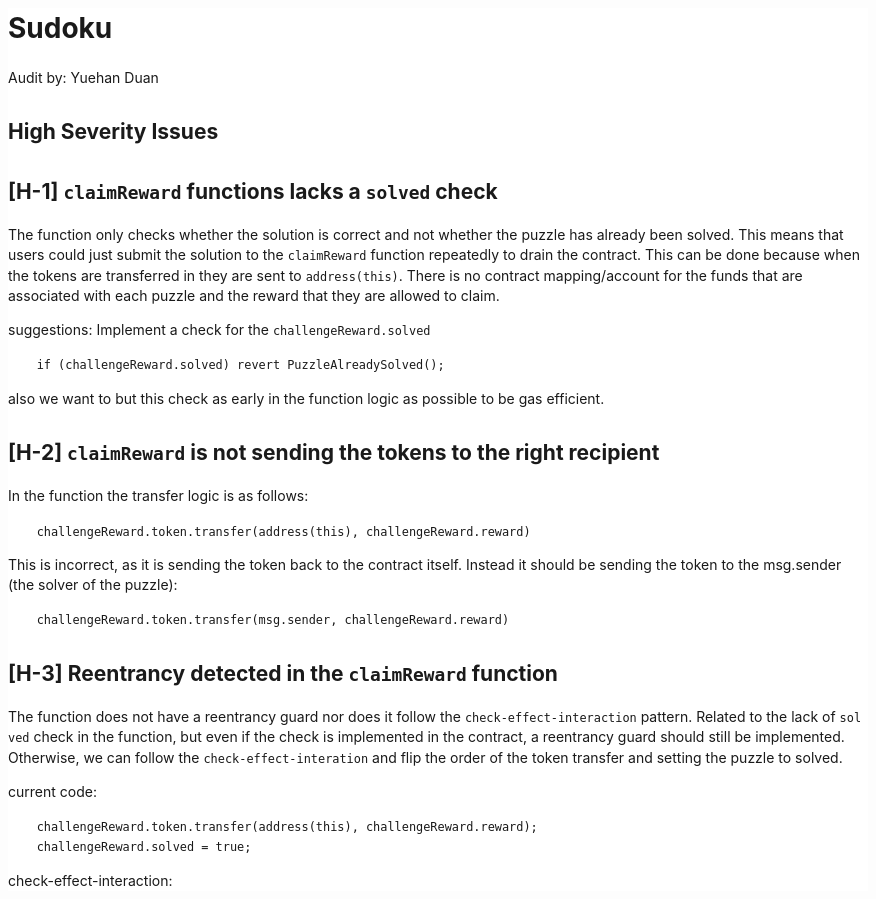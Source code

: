 # Sudoku

Audit by: Yuehan Duan

## High Severity Issues

## **[H-1]** `claimReward` functions lacks a `solved` check

The function only checks whether the solution is correct and not whether the puzzle has already been solved. This means that users could just submit the solution to the `claimReward` function repeatedly to drain the contract. This can be done because when the tokens are transferred in they are sent to `address(this)`. There is no contract mapping/account for the funds that are associated with each puzzle and the reward that they are allowed to claim.

suggestions: Implement a check for the `challengeReward.solved`

```
    if (challengeReward.solved) revert PuzzleAlreadySolved();
```

also we want to but this check as early in the function logic as possible to be gas efficient.

## **[H-2]** `claimReward` is not sending the tokens to the right recipient

In the function the transfer logic is as follows:

```
    challengeReward.token.transfer(address(this), challengeReward.reward)
```

This is incorrect, as it is sending the token back to the contract itself. Instead it should be sending the token to the msg.sender (the solver of the puzzle):

```
    challengeReward.token.transfer(msg.sender, challengeReward.reward)
```

## **[H-3]** Reentrancy detected in the `claimReward` function

The function does not have a reentrancy guard nor does it follow the `check-effect-interaction` pattern. Related to the lack of `solved` check in the function, but even if the check is implemented in the contract, a reentrancy guard should still be implemented. Otherwise, we can follow the `check-effect-interation` and flip the order of the token transfer and setting the puzzle to solved.

current code:

```
    challengeReward.token.transfer(address(this), challengeReward.reward);
    challengeReward.solved = true;
```

check-effect-interaction:
